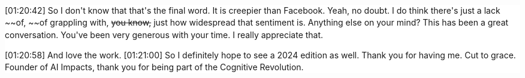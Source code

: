 [01:20:42] So I don't know that that's the final word. It is creepier than Facebook. Yeah, no doubt. I do think there's just a lack ~~of, ~~of grappling with, ~~you know,~~ just how widespread that sentiment is. Anything else on your mind? This has been a great conversation. You've been very generous with your time. I really appreciate that.

[01:20:58] And love the work. [01:21:00] So I definitely hope to see a 2024 edition as well. Thank you for having me. Cut to grace. Founder of AI Impacts, thank you for being part of the Cognitive Revolution.

